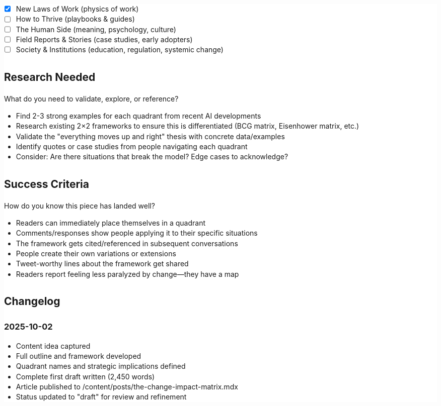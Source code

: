 - [x] New Laws of Work (physics of work)
- [ ] How to Thrive (playbooks & guides)
- [ ] The Human Side (meaning, psychology, culture)
- [ ] Field Reports & Stories (case studies, early adopters)
- [ ] Society & Institutions (education, regulation, systemic change)

## Research Needed

What do you need to validate, explore, or reference?
- Find 2-3 strong examples for each quadrant from recent AI developments
- Research existing 2×2 frameworks to ensure this is differentiated (BCG matrix, Eisenhower matrix, etc.)
- Validate the "everything moves up and right" thesis with concrete data/examples
- Identify quotes or case studies from people navigating each quadrant
- Consider: Are there situations that break the model? Edge cases to acknowledge?

## Success Criteria

How do you know this piece has landed well?
- Readers can immediately place themselves in a quadrant
- Comments/responses show people applying it to their specific situations
- The framework gets cited/referenced in subsequent conversations
- People create their own variations or extensions
- Tweet-worthy lines about the framework get shared
- Readers report feeling less paralyzed by change—they have a map

## Changelog

### 2025-10-02
- Content idea captured
- Full outline and framework developed
- Quadrant names and strategic implications defined
- Complete first draft written (2,450 words)
- Article published to /content/posts/the-change-impact-matrix.mdx
- Status updated to "draft" for review and refinement
